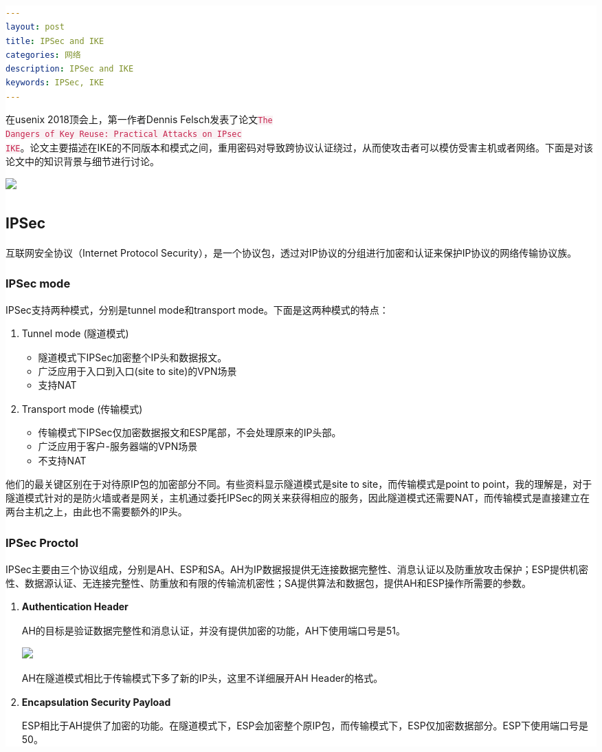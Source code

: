```yaml
---
layout: post
title: IPSec and IKE
categories: 网络
description: IPSec and IKE
keywords: IPSec, IKE
---
```


在usenix 2018顶会上，第一作者Dennis Felsch发表了论文<code style="color:#c7254e;background-color:#f9f2f4;">The Dangers of Key Reuse: Practical Attacks on IPsec IKE</code>。论文主要描述在IKE的不同版本和模式之间，重用密码对导致跨协议认证绕过，从而使攻击者可以模仿受害主机或者网络。下面是对该论文中的知识背景与细节进行讨论。

![](https://alienx.oss-cn-shenzhen.aliyuncs.com/images/network/B1107-1.jpg)

## IPSec

互联网安全协议（Internet Protocol Security），是一个协议包，透过对IP协议的分组进行加密和认证来保护IP协议的网络传输协议族。

### IPSec mode

IPSec支持两种模式，分别是tunnel mode和transport mode。下面是这两种模式的特点：

1. Tunnel mode (隧道模式)

    - 隧道模式下IPSec加密整个IP头和数据报文。
    - 广泛应用于入口到入口(site to site)的VPN场景
    - 支持NAT

2. Transport mode (传输模式)

    - 传输模式下IPSec仅加密数据报文和ESP尾部，不会处理原来的IP头部。
    - 广泛应用于客户-服务器端的VPN场景
    - 不支持NAT

他们的最关键区别在于对待原IP包的加密部分不同。有些资料显示隧道模式是site to site，而传输模式是point to point，我的理解是，对于隧道模式针对的是防火墙或者是网关，主机通过委托IPSec的网关来获得相应的服务，因此隧道模式还需要NAT，而传输模式是直接建立在两台主机之上，由此也不需要额外的IP头。

### IPSec Proctol

IPSec主要由三个协议组成，分别是AH、ESP和SA。AH为IP数据报提供无连接数据完整性、消息认证以及防重放攻击保护；ESP提供机密性、数据源认证、无连接完整性、防重放和有限的传输流机密性；SA提供算法和数据包，提供AH和ESP操作所需要的参数。

1. <b>Authentication Header</b>

    AH的目标是验证数据完整性和消息认证，并没有提供加密的功能，AH下使用端口号是51。

    ![](https://alienx.oss-cn-shenzhen.aliyuncs.com/images/network/B1107-2.png)

    AH在隧道模式相比于传输模式下多了新的IP头，这里不详细展开AH Header的格式。

2. <b>Encapsulation Security Payload</b>

    ESP相比于AH提供了加密的功能。在隧道模式下，ESP会加密整个原IP包，而传输模式下，ESP仅加密数据部分。ESP下使用端口号是50。
